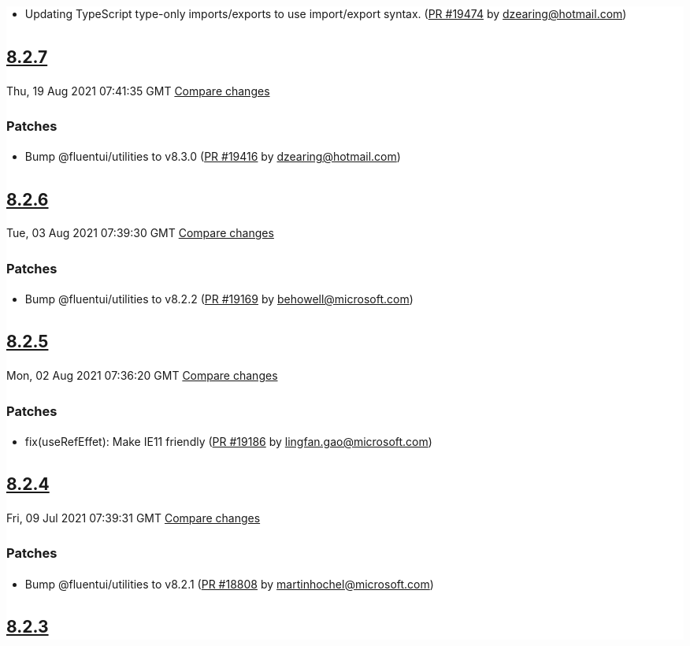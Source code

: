 - Updating TypeScript type-only imports/exports to use import/export syntax. ([PR #19474](https://github.com/microsoft/fluentui/pull/19474) by dzearing@hotmail.com)

## [8.2.7](https://github.com/microsoft/fluentui/tree/@fluentui/react-hooks_v8.2.7)

Thu, 19 Aug 2021 07:41:35 GMT 
[Compare changes](https://github.com/microsoft/fluentui/compare/@fluentui/react-hooks_v8.2.6..@fluentui/react-hooks_v8.2.7)

### Patches

- Bump @fluentui/utilities to v8.3.0 ([PR #19416](https://github.com/microsoft/fluentui/pull/19416) by dzearing@hotmail.com)

## [8.2.6](https://github.com/microsoft/fluentui/tree/@fluentui/react-hooks_v8.2.6)

Tue, 03 Aug 2021 07:39:30 GMT 
[Compare changes](https://github.com/microsoft/fluentui/compare/@fluentui/react-hooks_v8.2.5..@fluentui/react-hooks_v8.2.6)

### Patches

- Bump @fluentui/utilities to v8.2.2 ([PR #19169](https://github.com/microsoft/fluentui/pull/19169) by behowell@microsoft.com)

## [8.2.5](https://github.com/microsoft/fluentui/tree/@fluentui/react-hooks_v8.2.5)

Mon, 02 Aug 2021 07:36:20 GMT 
[Compare changes](https://github.com/microsoft/fluentui/compare/@fluentui/react-hooks_v8.2.4..@fluentui/react-hooks_v8.2.5)

### Patches

- fix(useRefEffet): Make IE11 friendly ([PR #19186](https://github.com/microsoft/fluentui/pull/19186) by lingfan.gao@microsoft.com)

## [8.2.4](https://github.com/microsoft/fluentui/tree/@fluentui/react-hooks_v8.2.4)

Fri, 09 Jul 2021 07:39:31 GMT 
[Compare changes](https://github.com/microsoft/fluentui/compare/@fluentui/react-hooks_v8.2.3..@fluentui/react-hooks_v8.2.4)

### Patches

- Bump @fluentui/utilities to v8.2.1 ([PR #18808](https://github.com/microsoft/fluentui/pull/18808) by martinhochel@microsoft.com)

## [8.2.3](https://github.com/microsoft/fluentui/tree/@fluentui/react-hooks_v8.2.3)
